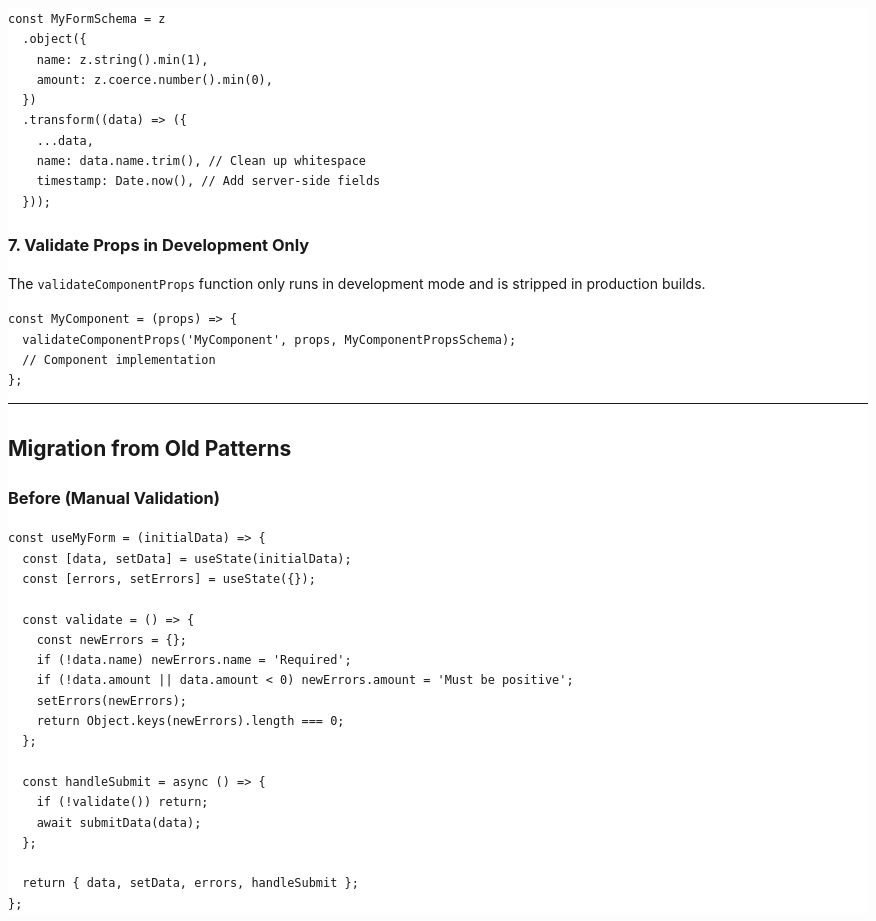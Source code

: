 ```tsx
const MyFormSchema = z
  .object({
    name: z.string().min(1),
    amount: z.coerce.number().min(0),
  })
  .transform((data) => ({
    ...data,
    name: data.name.trim(), // Clean up whitespace
    timestamp: Date.now(), // Add server-side fields
  }));
```

### 7. Validate Props in Development Only

The `validateComponentProps` function only runs in development mode and is stripped in production builds.

```tsx
const MyComponent = (props) => {
  validateComponentProps('MyComponent', props, MyComponentPropsSchema);
  // Component implementation
};
```

---

## Migration from Old Patterns

### Before (Manual Validation)

```tsx
const useMyForm = (initialData) => {
  const [data, setData] = useState(initialData);
  const [errors, setErrors] = useState({});

  const validate = () => {
    const newErrors = {};
    if (!data.name) newErrors.name = 'Required';
    if (!data.amount || data.amount < 0) newErrors.amount = 'Must be positive';
    setErrors(newErrors);
    return Object.keys(newErrors).length === 0;
  };

  const handleSubmit = async () => {
    if (!validate()) return;
    await submitData(data);
  };

  return { data, setData, errors, handleSubmit };
};
```

